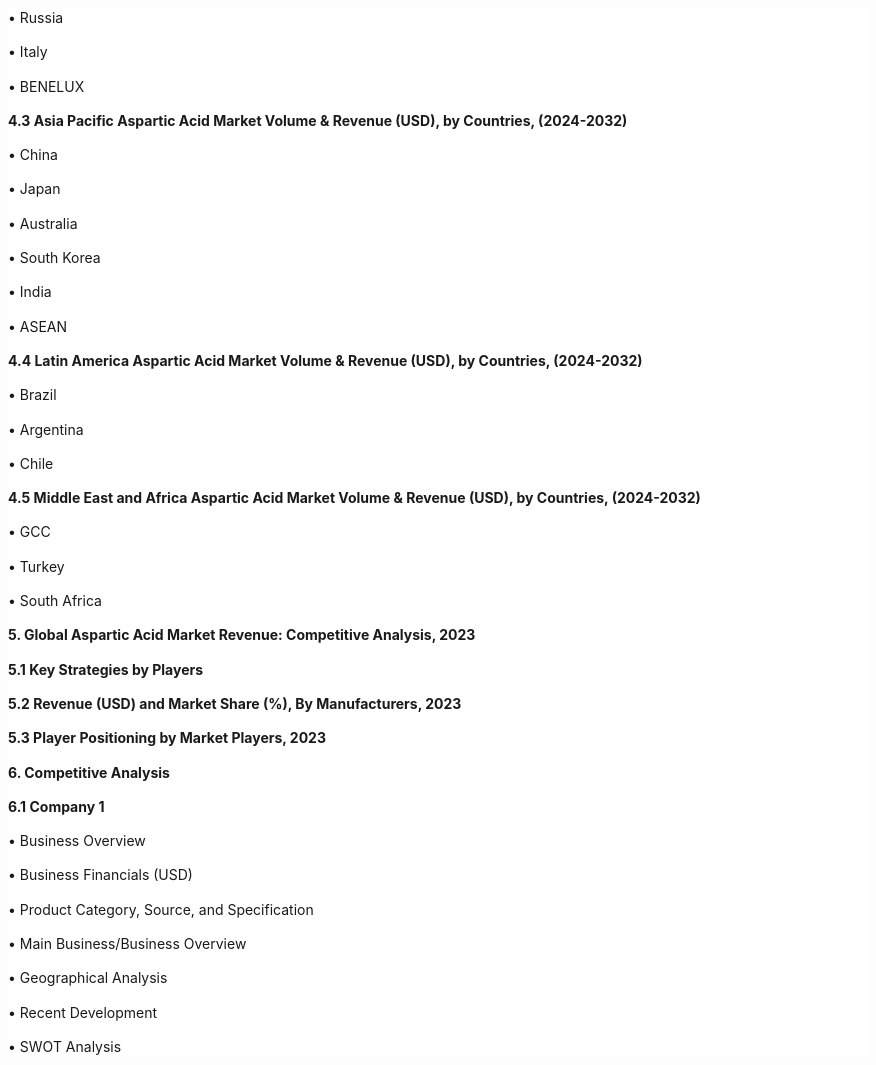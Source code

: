 • Russia

• Italy

• BENELUX

<strong>4.3 Asia Pacific Aspartic Acid Market Volume &amp; Revenue (USD), by Countries, (2024-2032)</strong>

• China

• Japan

• Australia

• South Korea

• India

• ASEAN

<strong>4.4 Latin America Aspartic Acid Market Volume &amp; Revenue (USD), by Countries, (2024-2032)</strong>

• Brazil

• Argentina

• Chile

<strong>4.5 Middle East and Africa Aspartic Acid Market Volume &amp; Revenue (USD), by Countries, (2024-2032)</strong>

• GCC

• Turkey

• South Africa

<strong>5. Global Aspartic Acid Market Revenue: Competitive Analysis, 2023</strong>

<strong>5.1 Key Strategies by Players</strong>

<strong>5.2 Revenue (USD) and Market Share (%), By Manufacturers, 2023</strong>

<strong>5.3 Player Positioning by Market Players, 2023</strong>

<strong>6. Competitive Analysis</strong>

<strong>6.1 Company 1</strong>

• Business Overview

• Business Financials (USD)

• Product Category, Source, and Specification

• Main Business/Business Overview

• Geographical Analysis

• Recent Development

• SWOT Analysis

